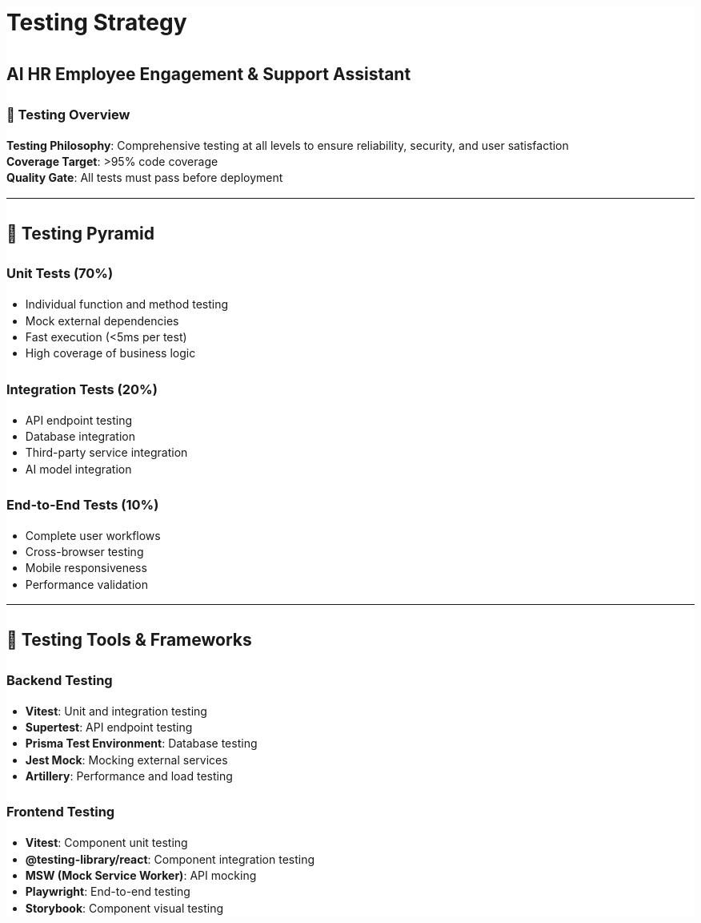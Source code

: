 # Testing Strategy
## AI HR Employee Engagement & Support Assistant

### 🎯 Testing Overview
**Testing Philosophy**: Comprehensive testing at all levels to ensure reliability, security, and user satisfaction  
**Coverage Target**: >95% code coverage  
**Quality Gate**: All tests must pass before deployment  

---

## 🧪 Testing Pyramid

### **Unit Tests (70%)**
- Individual function and method testing
- Mock external dependencies
- Fast execution (<5ms per test)
- High coverage of business logic

### **Integration Tests (20%)**
- API endpoint testing
- Database integration
- Third-party service integration
- AI model integration

### **End-to-End Tests (10%)**
- Complete user workflows
- Cross-browser testing
- Mobile responsiveness
- Performance validation

---

## 🔧 Testing Tools & Frameworks

### **Backend Testing**
- **Vitest**: Unit and integration testing
- **Supertest**: API endpoint testing
- **Prisma Test Environment**: Database testing
- **Jest Mock**: Mocking external services
- **Artillery**: Performance and load testing

### **Frontend Testing**
- **Vitest**: Component unit testing
- **@testing-library/react**: Component integration testing
- **MSW (Mock Service Worker)**: API mocking
- **Playwright**: End-to-end testing
- **Storybook**: Component visual testing
